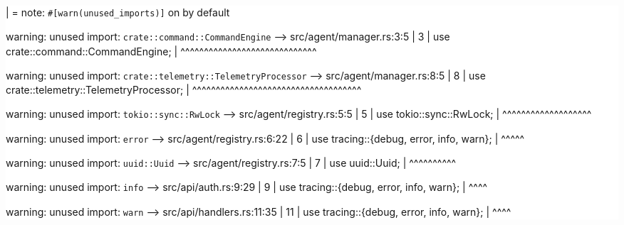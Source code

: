   |
  = note: `#[warn(unused_imports)]` on by default

warning: unused import: `crate::command::CommandEngine`
 --> src/agent/manager.rs:3:5
  |
3 | use crate::command::CommandEngine;
  |     ^^^^^^^^^^^^^^^^^^^^^^^^^^^^^

warning: unused import: `crate::telemetry::TelemetryProcessor`
 --> src/agent/manager.rs:8:5
  |
8 | use crate::telemetry::TelemetryProcessor;
  |     ^^^^^^^^^^^^^^^^^^^^^^^^^^^^^^^^^^^^

warning: unused import: `tokio::sync::RwLock`
 --> src/agent/registry.rs:5:5
  |
5 | use tokio::sync::RwLock;
  |     ^^^^^^^^^^^^^^^^^^^

warning: unused import: `error`
 --> src/agent/registry.rs:6:22
  |
6 | use tracing::{debug, error, info, warn};
  |                      ^^^^^

warning: unused import: `uuid::Uuid`
 --> src/agent/registry.rs:7:5
  |
7 | use uuid::Uuid;
  |     ^^^^^^^^^^

warning: unused import: `info`
 --> src/api/auth.rs:9:29
  |
9 | use tracing::{debug, error, info, warn};
  |                             ^^^^

warning: unused import: `warn`
  --> src/api/handlers.rs:11:35
   |
11 | use tracing::{debug, error, info, warn};
   |                                   ^^^^
